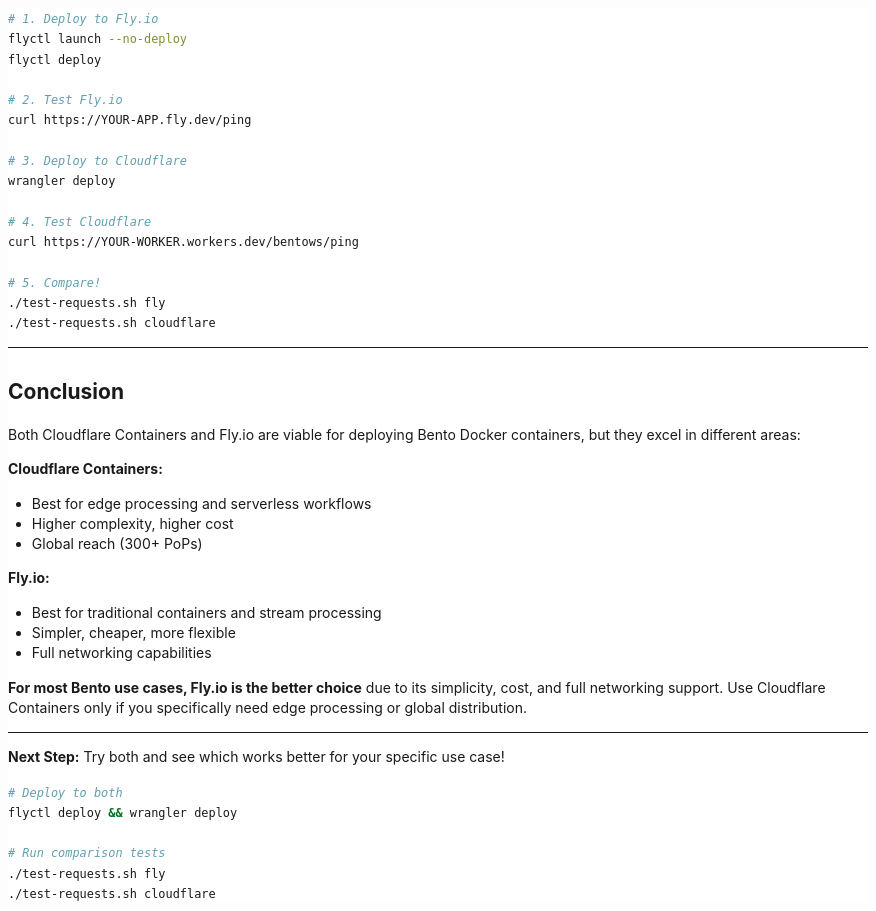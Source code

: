 ```bash
# 1. Deploy to Fly.io
flyctl launch --no-deploy
flyctl deploy

# 2. Test Fly.io
curl https://YOUR-APP.fly.dev/ping

# 3. Deploy to Cloudflare
wrangler deploy

# 4. Test Cloudflare
curl https://YOUR-WORKER.workers.dev/bentows/ping

# 5. Compare!
./test-requests.sh fly
./test-requests.sh cloudflare
```

---

## Conclusion

Both Cloudflare Containers and Fly.io are viable for deploying Bento Docker containers, but they excel in different areas:

**Cloudflare Containers:**
- Best for edge processing and serverless workflows
- Higher complexity, higher cost
- Global reach (300+ PoPs)

**Fly.io:**
- Best for traditional containers and stream processing
- Simpler, cheaper, more flexible
- Full networking capabilities

**For most Bento use cases, Fly.io is the better choice** due to its simplicity, cost, and full networking support. Use Cloudflare Containers only if you specifically need edge processing or global distribution.

---

**Next Step:** Try both and see which works better for your specific use case!

```bash
# Deploy to both
flyctl deploy && wrangler deploy

# Run comparison tests
./test-requests.sh fly
./test-requests.sh cloudflare
```
